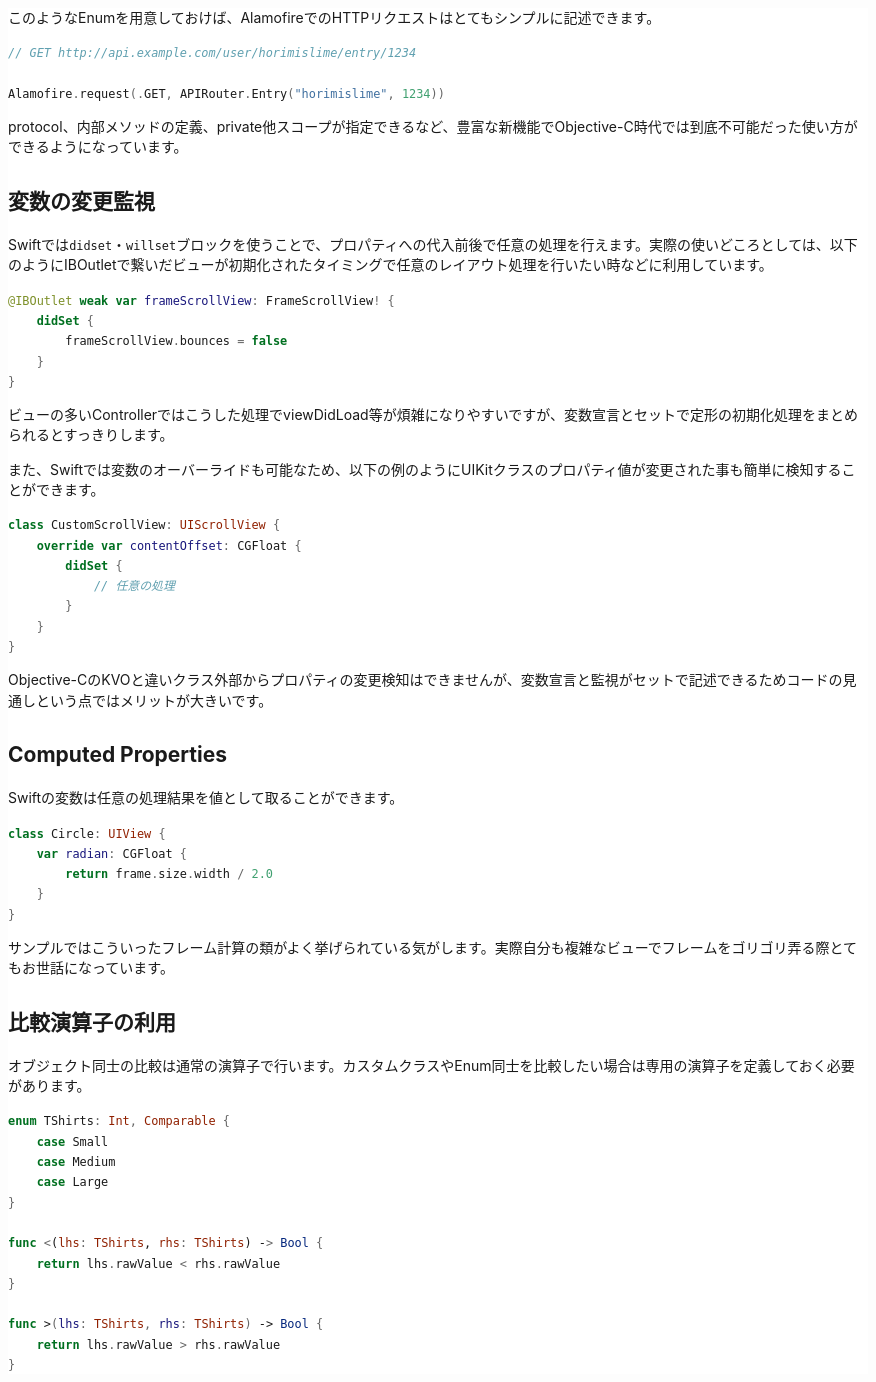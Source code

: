 このようなEnumを用意しておけば、AlamofireでのHTTPリクエストはとてもシンプルに記述できます。

```swift
// GET http://api.example.com/user/horimislime/entry/1234

Alamofire.request(.GET, APIRouter.Entry("horimislime", 1234))
```

protocol、内部メソッドの定義、private他スコープが指定できるなど、豊富な新機能でObjective-C時代では到底不可能だった使い方ができるようになっています。

## 変数の変更監視
Swiftでは`didset`・`willset`ブロックを使うことで、プロパティへの代入前後で任意の処理を行えます。実際の使いどころとしては、以下のようにIBOutletで繋いだビューが初期化されたタイミングで任意のレイアウト処理を行いたい時などに利用しています。

```swift
@IBOutlet weak var frameScrollView: FrameScrollView! {
    didSet {
        frameScrollView.bounces = false
    }
}
```

ビューの多いControllerではこうした処理でviewDidLoad等が煩雑になりやすいですが、変数宣言とセットで定形の初期化処理をまとめられるとすっきりします。

また、Swiftでは変数のオーバーライドも可能なため、以下の例のようにUIKitクラスのプロパティ値が変更された事も簡単に検知することができます。

```swift
class CustomScrollView: UIScrollView {
    override var contentOffset: CGFloat {
        didSet {
            // 任意の処理
        }
    }
}
```

Objective-CのKVOと違いクラス外部からプロパティの変更検知はできませんが、変数宣言と監視がセットで記述できるためコードの見通しという点ではメリットが大きいです。

## Computed Properties
Swiftの変数は任意の処理結果を値として取ることができます。

```swift
class Circle: UIView {
    var radian: CGFloat {
        return frame.size.width / 2.0
    }
}
```

サンプルではこういったフレーム計算の類がよく挙げられている気がします。実際自分も複雑なビューでフレームをゴリゴリ弄る際とてもお世話になっています。

## 比較演算子の利用
オブジェクト同士の比較は通常の演算子で行います。カスタムクラスやEnum同士を比較したい場合は専用の演算子を定義しておく必要があります。

```swift
enum TShirts: Int, Comparable {
	case Small
	case Medium
	case Large
}

func <(lhs: TShirts, rhs: TShirts) -> Bool {
	return lhs.rawValue < rhs.rawValue
}

func >(lhs: TShirts, rhs: TShirts) -> Bool {
	return lhs.rawValue > rhs.rawValue
}
```